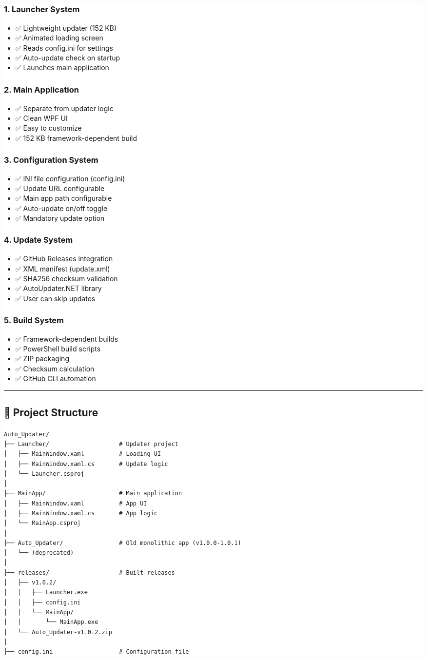 ### 1. **Launcher System**
- ✅ Lightweight updater (152 KB)
- ✅ Animated loading screen
- ✅ Reads config.ini for settings
- ✅ Auto-update check on startup
- ✅ Launches main application

### 2. **Main Application**
- ✅ Separate from updater logic
- ✅ Clean WPF UI
- ✅ Easy to customize
- ✅ 152 KB framework-dependent build

### 3. **Configuration System**
- ✅ INI file configuration (config.ini)
- ✅ Update URL configurable
- ✅ Main app path configurable
- ✅ Auto-update on/off toggle
- ✅ Mandatory update option

### 4. **Update System**
- ✅ GitHub Releases integration
- ✅ XML manifest (update.xml)
- ✅ SHA256 checksum validation
- ✅ AutoUpdater.NET library
- ✅ User can skip updates

### 5. **Build System**
- ✅ Framework-dependent builds
- ✅ PowerShell build scripts
- ✅ ZIP packaging
- ✅ Checksum calculation
- ✅ GitHub CLI automation

---

## 📁 Project Structure

```
Auto_Updater/
├── Launcher/                    # Updater project
│   ├── MainWindow.xaml          # Loading UI
│   ├── MainWindow.xaml.cs       # Update logic
│   └── Launcher.csproj
│
├── MainApp/                     # Main application
│   ├── MainWindow.xaml          # App UI
│   ├── MainWindow.xaml.cs       # App logic
│   └── MainApp.csproj
│
├── Auto_Updater/                # Old monolithic app (v1.0.0-1.0.1)
│   └── (deprecated)
│
├── releases/                    # Built releases
│   ├── v1.0.2/
│   │   ├── Launcher.exe
│   │   ├── config.ini
│   │   └── MainApp/
│   │       └── MainApp.exe
│   └── Auto_Updater-v1.0.2.zip
│
├── config.ini                   # Configuration file
```
